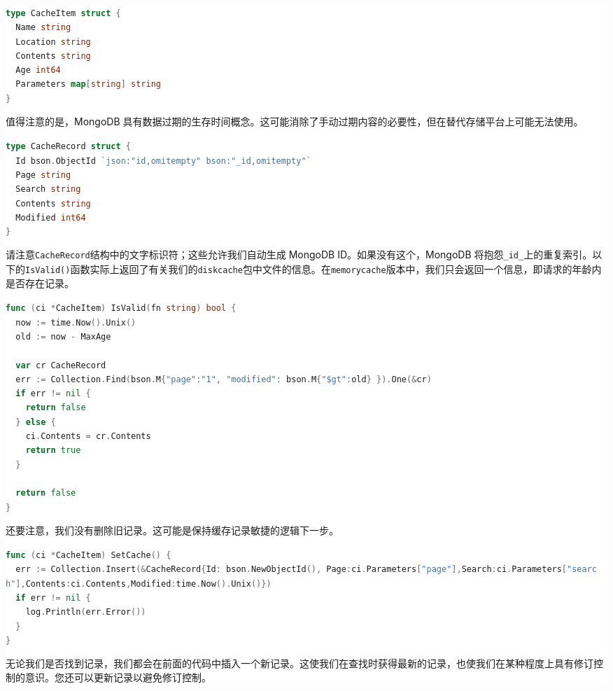 ```go
type CacheItem struct {
  Name string
  Location string
  Contents string
  Age int64
  Parameters map[string] string
}
```

值得注意的是，MongoDB 具有数据过期的生存时间概念。这可能消除了手动过期内容的必要性，但在替代存储平台上可能无法使用。

```go
type CacheRecord struct {
  Id bson.ObjectId `json:"id,omitempty" bson:"_id,omitempty"`
  Page string
  Search string
  Contents string
  Modified int64
}
```

请注意`CacheRecord`结构中的文字标识符；这些允许我们自动生成 MongoDB ID。如果没有这个，MongoDB 将抱怨`_id_`上的重复索引。以下的`IsValid()`函数实际上返回了有关我们的`diskcache`包中文件的信息。在`memorycache`版本中，我们只会返回一个信息，即请求的年龄内是否存在记录。

```go
func (ci *CacheItem) IsValid(fn string) bool {
  now := time.Now().Unix()
  old := now - MaxAge

  var cr CacheRecord
  err := Collection.Find(bson.M{"page":"1", "modified": bson.M{"$gt":old} }).One(&cr)
  if err != nil {
    return false
  } else {
    ci.Contents = cr.Contents
    return true
  }

  return false
}
```

还要注意，我们没有删除旧记录。这可能是保持缓存记录敏捷的逻辑下一步。

```go
func (ci *CacheItem) SetCache() {
  err := Collection.Insert(&CacheRecord{Id: bson.NewObjectId(), Page:ci.Parameters["page"],Search:ci.Parameters["search"],Contents:ci.Contents,Modified:time.Now().Unix()})
  if err != nil {
    log.Println(err.Error())
  }
}
```

无论我们是否找到记录，我们都会在前面的代码中插入一个新记录。这使我们在查找时获得最新的记录，也使我们在某种程度上具有修订控制的意识。您还可以更新记录以避免修订控制。
